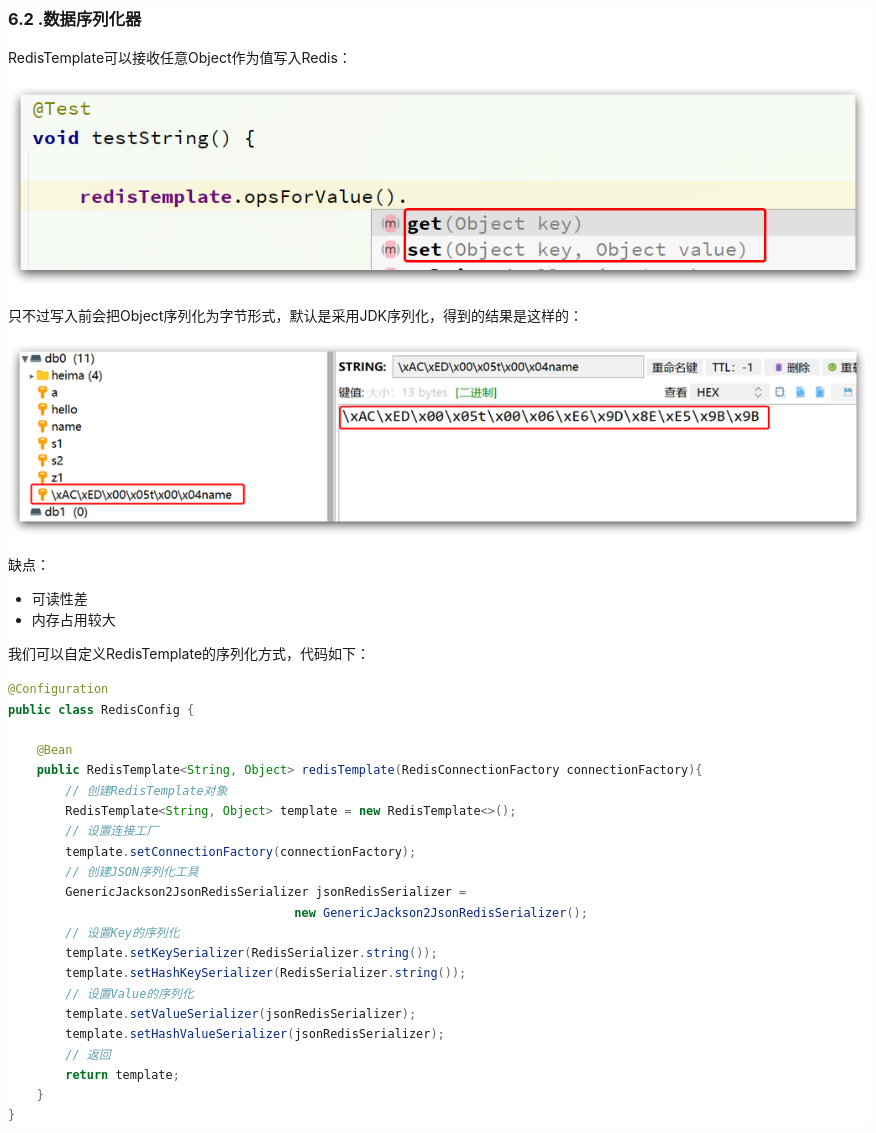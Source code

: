 

### 6.2 .数据序列化器

RedisTemplate可以接收任意Object作为值写入Redis：

![](assets/OEMcbuu.png)



只不过写入前会把Object序列化为字节形式，默认是采用JDK序列化，得到的结果是这样的：

![](assets/5FjtWk5.png)



缺点：

- 可读性差
- 内存占用较大





我们可以自定义RedisTemplate的序列化方式，代码如下：

```java
@Configuration
public class RedisConfig {

    @Bean
    public RedisTemplate<String, Object> redisTemplate(RedisConnectionFactory connectionFactory){
        // 创建RedisTemplate对象
        RedisTemplate<String, Object> template = new RedisTemplate<>();
        // 设置连接工厂
        template.setConnectionFactory(connectionFactory);
        // 创建JSON序列化工具
        GenericJackson2JsonRedisSerializer jsonRedisSerializer = 
            							new GenericJackson2JsonRedisSerializer();
        // 设置Key的序列化
        template.setKeySerializer(RedisSerializer.string());
        template.setHashKeySerializer(RedisSerializer.string());
        // 设置Value的序列化
        template.setValueSerializer(jsonRedisSerializer);
        template.setHashValueSerializer(jsonRedisSerializer);
        // 返回
        return template;
    }
}
```